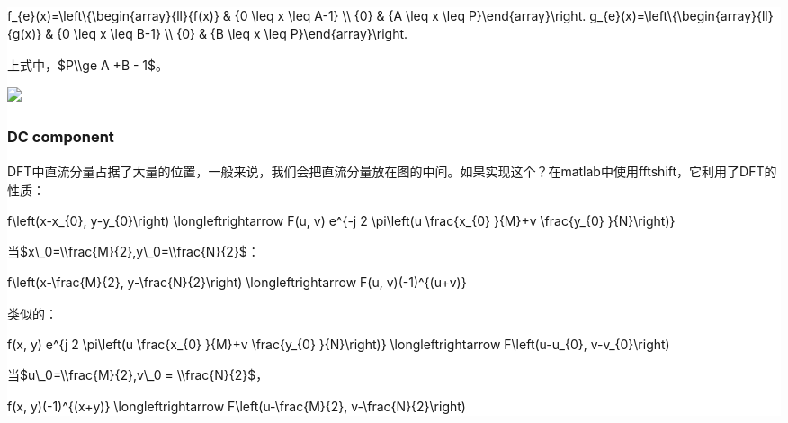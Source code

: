 f\_{e}(x)=\\left\\{\\begin{array}{ll}{f(x)} & {0 \\leq x \\leq A-1} \\\\ {0} & {A \\leq x \\leq P}\\end{array}\\right. g\_{e}(x)=\\left\\{\\begin{array}{ll}{g(x)} & {0 \\leq x \\leq B-1} \\\\ {0} & {B \\leq x \\leq P}\\end{array}\\right.

上式中，$P\\ge A +B - 1$。

![](https://evolution-video.oss-cn-beijing.aliyuncs.com/wlsdzyzl_hexo/filter_f24.png)

### [](about:blank#DC-component "DC component")DC component

DFT中直流分量占据了大量的位置，一般来说，我们会把直流分量放在图的中间。如果实现这个？在matlab中使用fftshift，它利用了DFT的性质：

f\\left(x-x\_{0}, y-y\_{0}\\right) \\longleftrightarrow F(u, v) e^{-j 2 \\pi\\left(u \\frac{x\_{0} }{M}+v \\frac{y\_{0} }{N}\\right)}

当$x\_0=\\frac{M}{2},y\_0=\\frac{N}{2}$：

f\\left(x-\\frac{M}{2}, y-\\frac{N}{2}\\right) \\longleftrightarrow F(u, v)(-1)^{(u+v)}

类似的：

f(x, y) e^{j 2 \\pi\\left(u \\frac{x\_{0} }{M}+v \\frac{y\_{0} }{N}\\right)} \\longleftrightarrow F\\left(u-u\_{0}, v-v\_{0}\\right)

当$u\_0=\\frac{M}{2},v\_0 = \\frac{N}{2}$，

f(x, y)(-1)^{(x+y)} \\longleftrightarrow F\\left(u-\\frac{M}{2}, v-\\frac{N}{2}\\right)
